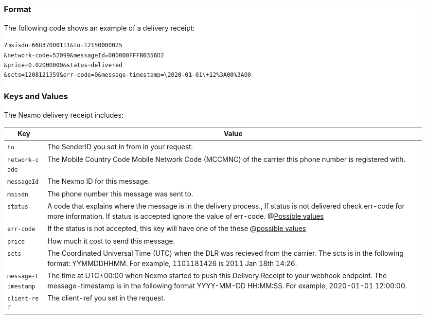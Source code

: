 ### Format

The following code shows an example of a delivery receipt:

```
?msisdn=66837000111&to=12150000025
&network-code=52099&messageId=000000FFFB0356D2
&price=0.02000000&status=delivered
&scts=1208121359&err-code=0&message-timestamp=\2020-01-01\+12%3A00%3A00
```

### Keys and Values

The Nexmo delivery receipt includes:

Key | Value
-- | --
`to` | The SenderID you set in from in your request.
`network-code` | The Mobile Country Code Mobile Network Code (MCCMNC) of the carrier this phone number is registered with.
`messageId` | The Nexmo ID for this message.
`msisdn` | The phone number this message was sent to.
`status` | A code that explains where the message is in the delivery process., If status is not delivered check err-code for more information. If status is accepted ignore the value of err-code. @[Possible values](_examples/api/us-short-codes/alerts/delivery-receipt/status.md)
`err-code` | If the status is not accepted, this key will have one of the these @[possible values](_examples/api/us-short-codes/alerts/delivery-receipt/err-code.md)
`price` | How much it cost to send this message.
`scts` | The Coordinated Universal Time (UTC) when the DLR was recieved from the carrier. The scts is in the following format: YYMMDDHHMM. For example, 1101181426 is 2011 Jan 18th 14:26.
`message-timestamp` | The time at UTC±00:00 when Nexmo started to push this Delivery Receipt to your webhook endpoint. The message-timestamp is in the following format YYYY-MM-DD HH:MM:SS. For example, 2020-01-01 12:00:00.
`client-ref` | The client-ref you set in the request.

